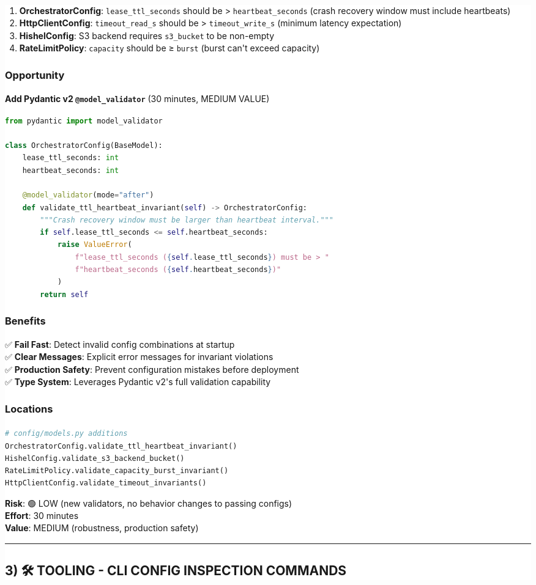 1. **OrchestratorConfig**: `lease_ttl_seconds` should be > `heartbeat_seconds` (crash recovery window must include heartbeats)
2. **HttpClientConfig**: `timeout_read_s` should be > `timeout_write_s` (minimum latency expectation)
3. **HishelConfig**: S3 backend requires `s3_bucket` to be non-empty
4. **RateLimitPolicy**: `capacity` should be ≥ `burst` (burst can't exceed capacity)

### Opportunity

**Add Pydantic v2 `@model_validator`** (30 minutes, MEDIUM VALUE)

```python
from pydantic import model_validator

class OrchestratorConfig(BaseModel):
    lease_ttl_seconds: int
    heartbeat_seconds: int
    
    @model_validator(mode="after")
    def validate_ttl_heartbeat_invariant(self) -> OrchestratorConfig:
        """Crash recovery window must be larger than heartbeat interval."""
        if self.lease_ttl_seconds <= self.heartbeat_seconds:
            raise ValueError(
                f"lease_ttl_seconds ({self.lease_ttl_seconds}) must be > "
                f"heartbeat_seconds ({self.heartbeat_seconds})"
            )
        return self
```

### Benefits

✅ **Fail Fast**: Detect invalid config combinations at startup  
✅ **Clear Messages**: Explicit error messages for invariant violations  
✅ **Production Safety**: Prevent configuration mistakes before deployment  
✅ **Type System**: Leverages Pydantic v2's full validation capability  

### Locations

```python
# config/models.py additions
OrchestratorConfig.validate_ttl_heartbeat_invariant()
HishelConfig.validate_s3_backend_bucket()
RateLimitPolicy.validate_capacity_burst_invariant()
HttpClientConfig.validate_timeout_invariants()
```

**Risk**: 🟢 LOW (new validators, no behavior changes to passing configs)  
**Effort**: 30 minutes  
**Value**: MEDIUM (robustness, production safety)

---

## 3) 🛠️ TOOLING - CLI CONFIG INSPECTION COMMANDS
